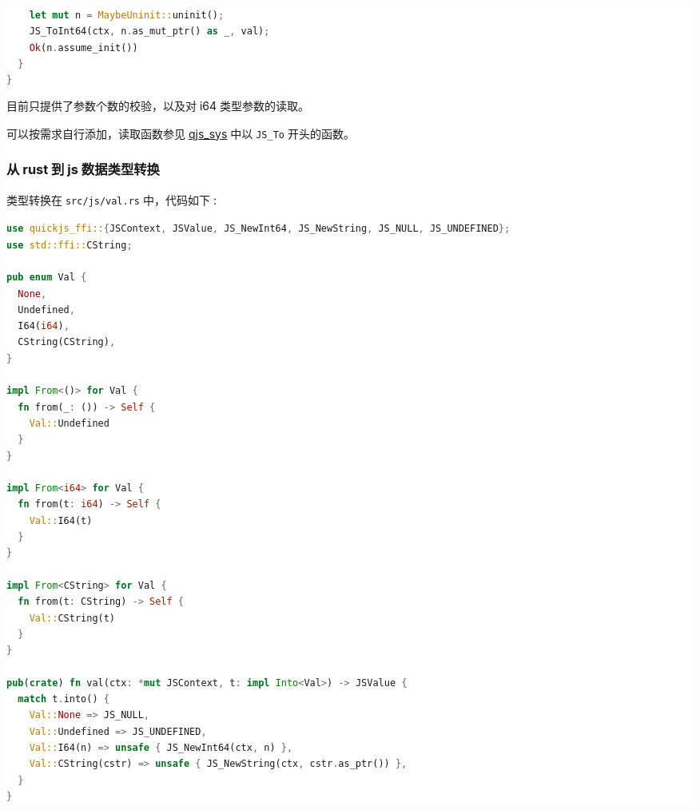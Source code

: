 ```rust
    let mut n = MaybeUninit::uninit();
    JS_ToInt64(ctx, n.as_mut_ptr() as _, val);
    Ok(n.assume_init())
  }
}
```

目前只提供了参数个数的校验，以及对 i64 类型参数的读取。

可以按需求自行添加，读取函数参见 [qjs_sys](https://docs.rs/qjs-sys/0.1.2/qjs_sys/)  中以 `JS_To` 开头的函数。

### 从 rust 到 js 数据类型转换

类型转换在 `src/js/val.rs` 中，代码如下 :

```rust
use quickjs_ffi::{JSContext, JSValue, JS_NewInt64, JS_NewString, JS_NULL, JS_UNDEFINED};
use std::ffi::CString;

pub enum Val {
  None,
  Undefined,
  I64(i64),
  CString(CString),
}

impl From<()> for Val {
  fn from(_: ()) -> Self {
    Val::Undefined
  }
}

impl From<i64> for Val {
  fn from(t: i64) -> Self {
    Val::I64(t)
  }
}

impl From<CString> for Val {
  fn from(t: CString) -> Self {
    Val::CString(t)
  }
}

pub(crate) fn val(ctx: *mut JSContext, t: impl Into<Val>) -> JSValue {
  match t.into() {
    Val::None => JS_NULL,
    Val::Undefined => JS_UNDEFINED,
    Val::I64(n) => unsafe { JS_NewInt64(ctx, n) },
    Val::CString(cstr) => unsafe { JS_NewString(ctx, cstr.as_ptr()) },
  }
}
```
